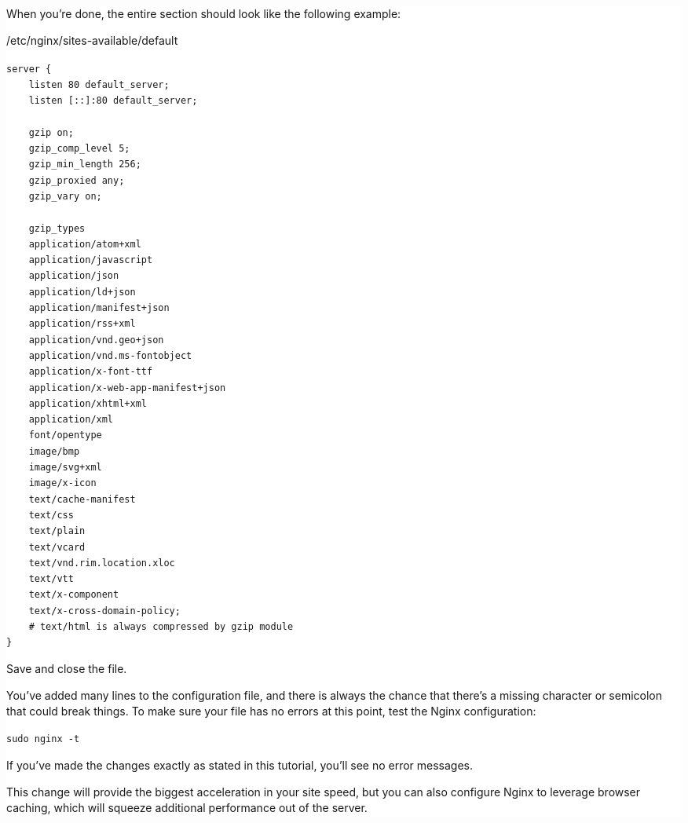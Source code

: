 When you’re done, the entire section should look like the following example:

/etc/nginx/sites-available/default

    server {
        listen 80 default_server;
        listen [::]:80 default_server;
    
        gzip on;
        gzip_comp_level 5;
        gzip_min_length 256;
        gzip_proxied any;
        gzip_vary on;
    
        gzip_types
        application/atom+xml
        application/javascript
        application/json
        application/ld+json
        application/manifest+json
        application/rss+xml
        application/vnd.geo+json
        application/vnd.ms-fontobject
        application/x-font-ttf
        application/x-web-app-manifest+json
        application/xhtml+xml
        application/xml
        font/opentype
        image/bmp
        image/svg+xml
        image/x-icon
        text/cache-manifest
        text/css
        text/plain
        text/vcard
        text/vnd.rim.location.xloc
        text/vtt
        text/x-component
        text/x-cross-domain-policy;
        # text/html is always compressed by gzip module
    }

Save and close the file.

You’ve added many lines to the configuration file, and there is always the chance that there’s a missing character or semicolon that could break things. To make sure your file has no errors at this point, test the Nginx configuration:

    sudo nginx -t

If you’ve made the changes exactly as stated in this tutorial, you’ll see no error messages.

This change will provide the biggest acceleration in your site speed, but you can also configure Nginx to leverage browser caching, which will squeeze additional performance out of the server.

